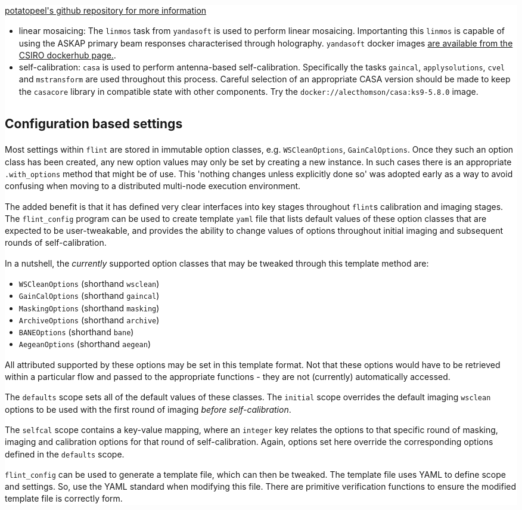   [potatopeel's github repository for more information](https://gitlab.com/Sunmish/potato/-/tree/main)
- linear mosaicing: The `linmos` task from `yandasoft` is used to perform linear
  mosaicing. Importanting this `linmos` is capable of using the ASKAP primary
  beam responses characterised through holography. `yandasoft` docker images
  [are available from the CSIRO dockerhub page.](https://hub.docker.com/r/csirocass/askapsoft).
- self-calibration: `casa` is used to perform antenna-based self-calibration.
  Specifically the tasks `gaincal`, `applysolutions`, `cvel` and `mstransform`
  are used throughout this process. Careful selection of an appropriate CASA
  version should be made to keep the `casacore` library in compatible state with
  other components. Try the `docker://alecthomson/casa:ks9-5.8.0` image.

## Configuration based settings

Most settings within `flint` are stored in immutable option classes, e.g.
`WSCleanOptions`, `GainCalOptions`. Once they such an option class has been
created, any new option values may only be set by creating a new instance. In
such cases there is an appropriate `.with_options` method that might be of use.
This 'nothing changes unless explicitly done so' was adopted early as a way to
avoid confusing when moving to a distributed multi-node execution environment.

The added benefit is that it has defined very clear interfaces into key stages
throughout `flint`s calibration and imaging stages. The `flint_config` program
can be used to create template `yaml` file that lists default values of these
option classes that are expected to be user-tweakable, and provides the ability
to change values of options throughout initial imaging and subsequent rounds of
self-calibration.

In a nutshell, the _currently_ supported option classes that may be tweaked
through this template method are:

- `WSCleanOptions` (shorthand `wsclean`)
- `GainCalOptions` (shorthand `gaincal`)
- `MaskingOptions` (shorthand `masking`)
- `ArchiveOptions` (shorthand `archive`)
- `BANEOptions` (shorthand `bane`)
- `AegeanOptions` (shorthand `aegean`)

All attributed supported by these options may be set in this template format.
Not that these options would have to be retrieved within a particular flow and
passed to the appropriate functions - they are not (currently) automatically
accessed.

The `defaults` scope sets all of the default values of these classes. The
`initial` scope overrides the default imaging `wsclean` options to be used with
the first round of imaging _before self-calibration_.

The `selfcal` scope contains a key-value mapping, where an `integer` key relates
the options to that specific round of masking, imaging and calibration options
for that round of self-calibration. Again, options set here override the
corresponding options defined in the `defaults` scope.

`flint_config` can be used to generate a template file, which can then be
tweaked. The template file uses YAML to define scope and settings. So, use the
YAML standard when modifying this file. There are primitive verification
functions to ensure the modified template file is correctly form.
